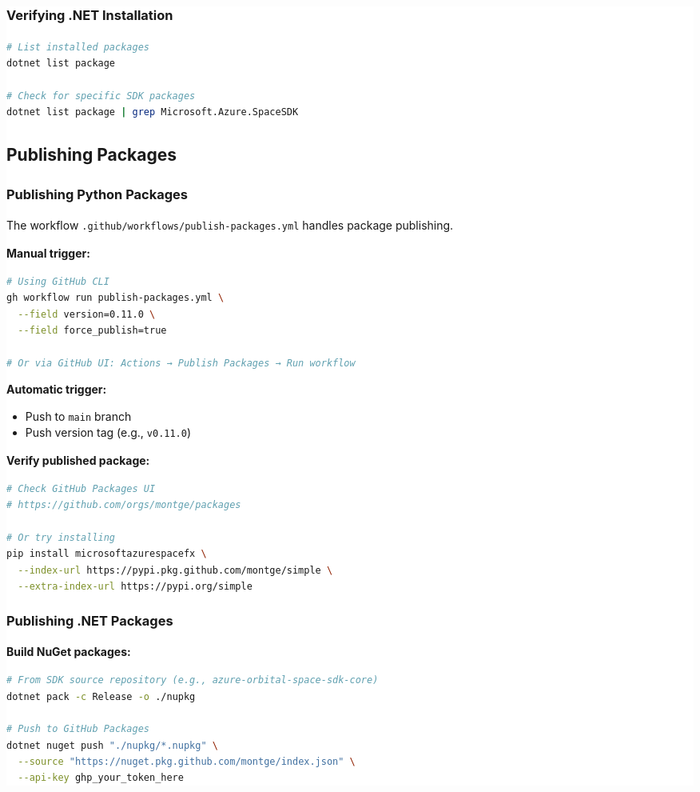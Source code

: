 ### Verifying .NET Installation

```bash
# List installed packages
dotnet list package

# Check for specific SDK packages
dotnet list package | grep Microsoft.Azure.SpaceSDK
```

## Publishing Packages

### Publishing Python Packages

The workflow `.github/workflows/publish-packages.yml` handles package publishing.

**Manual trigger:**

```bash
# Using GitHub CLI
gh workflow run publish-packages.yml \
  --field version=0.11.0 \
  --field force_publish=true

# Or via GitHub UI: Actions → Publish Packages → Run workflow
```

**Automatic trigger:**

- Push to `main` branch
- Push version tag (e.g., `v0.11.0`)

**Verify published package:**

```bash
# Check GitHub Packages UI
# https://github.com/orgs/montge/packages

# Or try installing
pip install microsoftazurespacefx \
  --index-url https://pypi.pkg.github.com/montge/simple \
  --extra-index-url https://pypi.org/simple
```

### Publishing .NET Packages

**Build NuGet packages:**

```bash
# From SDK source repository (e.g., azure-orbital-space-sdk-core)
dotnet pack -c Release -o ./nupkg

# Push to GitHub Packages
dotnet nuget push "./nupkg/*.nupkg" \
  --source "https://nuget.pkg.github.com/montge/index.json" \
  --api-key ghp_your_token_here
```
